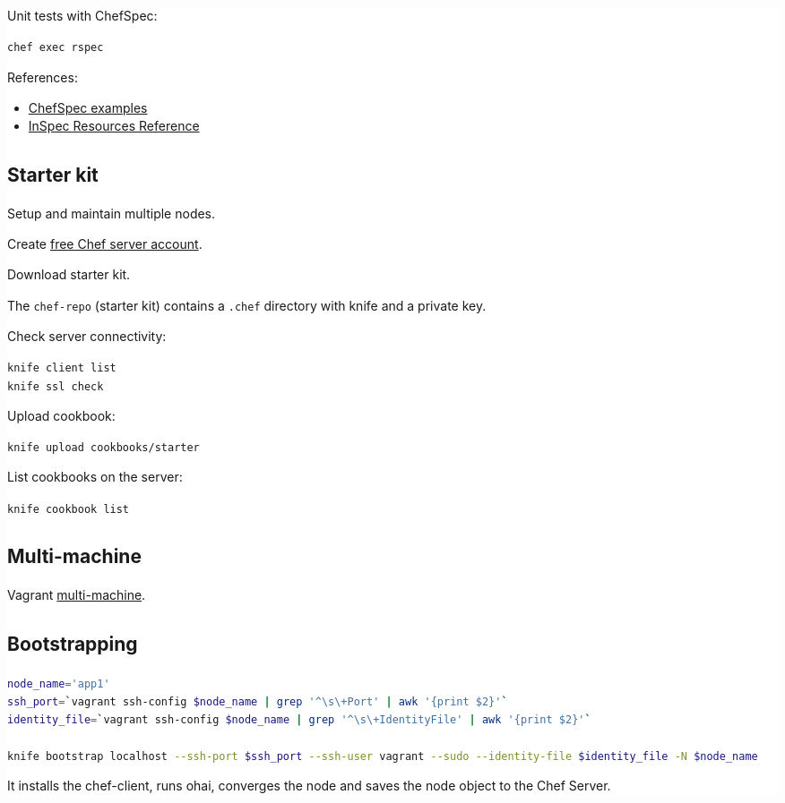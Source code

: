 Unit tests with ChefSpec:

```
chef exec rspec
```

References:

- [ChefSpec examples](https://github.com/sethvargo/chefspec/tree/master/examples)
- [InSpec Resources Reference](https://www.inspec.io/docs/reference/resources/)


## Starter kit

Setup and maintain multiple nodes.

Create [free Chef server account](https://manage.chef.io/login).

Download starter kit.

The `chef-repo` (starter kit) contains a `.chef` directory with knife and a private key.

Check server connectivity:

```
knife client list
knife ssl check
```

Upload cookbook:

```
knife upload cookbooks/starter
```

List cookbooks on the server:

```
knife cookbook list
```


## Multi-machine

Vagrant [multi-machine](https://www.vagrantup.com/docs/multi-machine/).


## Bootstrapping

```bash
node_name='app1'
ssh_port=`vagrant ssh-config $node_name | grep '^\s\+Port' | awk '{print $2}'`
identity_file=`vagrant ssh-config $node_name | grep '^\s\+IdentityFile' | awk '{print $2}'`

knife bootstrap localhost --ssh-port $ssh_port --ssh-user vagrant --sudo --identity-file $identity_file -N $node_name
```

It installs the chef-client, runs ohai, converges the node and saves the node object to the Chef Server.
